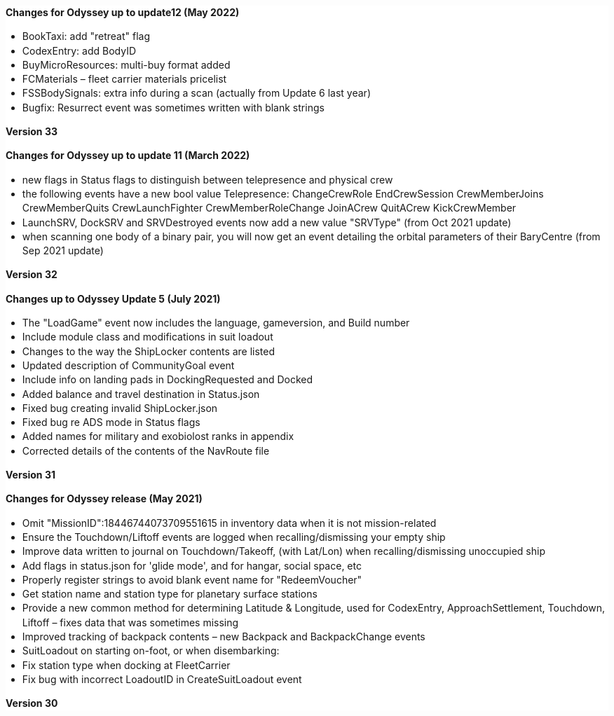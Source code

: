 **Changes for Odyssey up to update12 (May 2022)**

- BookTaxi: add "retreat" flag 
- CodexEntry: add BodyID 
- BuyMicroResources: multi-buy format added 
- FCMaterials – fleet carrier materials pricelist 
- FSSBodySignals: extra info during a scan (actually from Update 6 last year) 
- Bugfix: Resurrect event was sometimes written with blank strings 


**Version 33**

**Changes for Odyssey up to update 11 (March 2022)**

- new flags in Status flags to distinguish between telepresence and physical crew 
- the following events have a new bool value Telepresence: ChangeCrewRole EndCrewSession CrewMemberJoins CrewMemberQuits CrewLaunchFighter CrewMemberRoleChange JoinACrew QuitACrew KickCrewMember 
- LaunchSRV, DockSRV and SRVDestroyed events now add a new value "SRVType" (from Oct 2021 update) 
- when scanning one body of a binary pair, you will now get an event detailing the orbital parameters of their BaryCentre (from Sep 2021 update) 


**Version 32**

**Changes up to Odyssey Update 5 (July 2021)**

- The "LoadGame" event now includes the language, gameversion, and Build number 
- Include module class and modifications in suit loadout 
- Changes to the way the ShipLocker contents are listed 
- Updated description of CommunityGoal event 
- Include info on landing pads in DockingRequested and Docked 
- Added balance and travel destination in Status.json 
- Fixed bug creating invalid ShipLocker.json 
- Fixed bug re ADS mode in Status flags 
- Added names for military and exobiolost ranks in appendix 
- Corrected details of the contents of the NavRoute file 


**Version 31**

**Changes for Odyssey release (May 2021)**

- Omit "MissionID":18446744073709551615 in inventory data when it is not mission-related 
- Ensure the Touchdown/Liftoff events are logged when recalling/dismissing your empty ship 
- Improve data written to journal on Touchdown/Takeoff, (with Lat/Lon) when recalling/dismissing unoccupied ship 
- Add flags in status.json for 'glide mode', and for hangar, social space, etc 
- Properly register strings to avoid blank event name for "RedeemVoucher" 
- Get station name and station type for planetary surface stations 
- Provide a new common method for determining Latitude &amp; Longitude, used for CodexEntry, ApproachSettlement, Touchdown, Liftoff – fixes data that was sometimes missing 
- Improved tracking of backpack contents – new Backpack and BackpackChange events 
- SuitLoadout on starting on-foot, or when disembarking: 
- Fix station type when docking at FleetCarrier 
- Fix bug with incorrect LoadoutID in CreateSuitLoadout event 


**Version 30**
